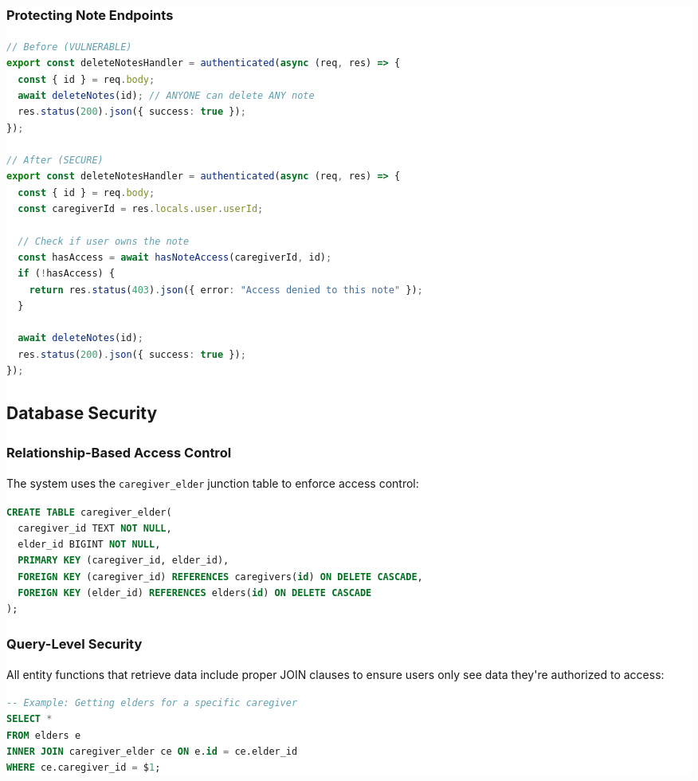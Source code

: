 ### Protecting Note Endpoints

```typescript
// Before (VULNERABLE)
export const deleteNotesHandler = authenticated(async (req, res) => {
  const { id } = req.body;
  await deleteNotes(id); // ANYONE can delete ANY note
  res.status(200).json({ success: true });
});

// After (SECURE)
export const deleteNotesHandler = authenticated(async (req, res) => {
  const { id } = req.body;
  const caregiverId = res.locals.user.userId;

  // Check if user owns the note
  const hasAccess = await hasNoteAccess(caregiverId, id);
  if (!hasAccess) {
    return res.status(403).json({ error: "Access denied to this note" });
  }

  await deleteNotes(id);
  res.status(200).json({ success: true });
});
```

## Database Security

### Relationship-Based Access Control

The system uses the `caregiver_elder` junction table to enforce access control:

```sql
CREATE TABLE caregiver_elder(
  caregiver_id TEXT NOT NULL,
  elder_id BIGINT NOT NULL,
  PRIMARY KEY (caregiver_id, elder_id),
  FOREIGN KEY (caregiver_id) REFERENCES caregivers(id) ON DELETE CASCADE,
  FOREIGN KEY (elder_id) REFERENCES elders(id) ON DELETE CASCADE
);
```

### Query-Level Security

All entity functions that retrieve data include proper JOIN clauses to ensure users only see data they're authorized to access:

```sql
-- Example: Getting elders for a specific caregiver
SELECT *
FROM elders e
INNER JOIN caregiver_elder ce ON e.id = ce.elder_id
WHERE ce.caregiver_id = $1;
```
